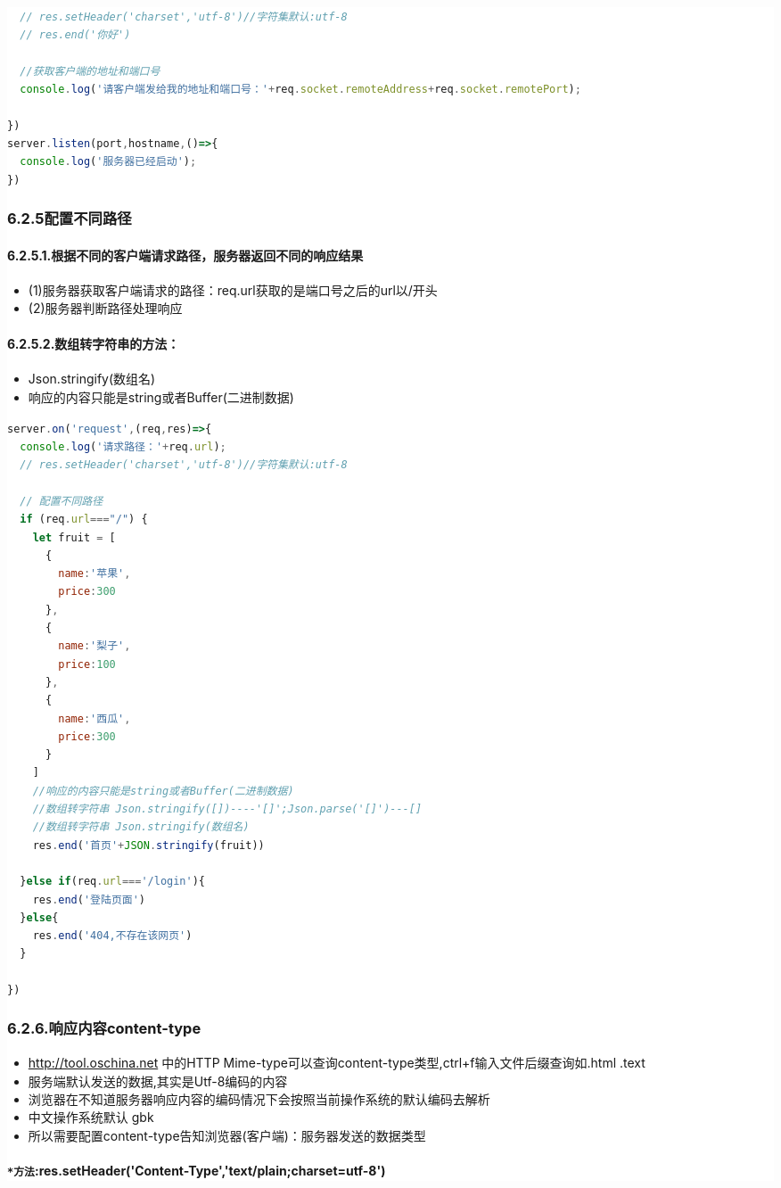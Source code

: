 ```javascript
  // res.setHeader('charset','utf-8')//字符集默认:utf-8
  // res.end('你好')
  
  //获取客户端的地址和端口号
  console.log('请客户端发给我的地址和端口号：'+req.socket.remoteAddress+req.socket.remotePort);

})
server.listen(port,hostname,()=>{
  console.log('服务器已经启动');
})
```
### 6.2.5配置不同路径
#### 6.2.5.1.根据不同的客户端请求路径，服务器返回不同的响应结果
- (1)服务器获取客户端请求的路径：req.url获取的是端口号之后的url以/开头
- (2)服务器判断路径处理响应
#### 6.2.5.2.数组转字符串的方法：
- Json.stringify(数组名)
- 响应的内容只能是string或者Buffer(二进制数据)
```javascript
server.on('request',(req,res)=>{
  console.log('请求路径：'+req.url);
  // res.setHeader('charset','utf-8')//字符集默认:utf-8

  // 配置不同路径
  if (req.url==="/") {
    let fruit = [
      {
        name:'苹果',
        price:300
      },
      {
        name:'梨子',
        price:100
      },
      {
        name:'西瓜',
        price:300
      }
    ]
    //响应的内容只能是string或者Buffer(二进制数据)
    //数组转字符串 Json.stringify([])----'[]';Json.parse('[]')---[]
    //数组转字符串 Json.stringify(数组名)
    res.end('首页'+JSON.stringify(fruit))
    
  }else if(req.url==='/login'){
    res.end('登陆页面')
  }else{
    res.end('404,不存在该网页')
  }

})

```
### 6.2.6.响应内容content-type
- http://tool.oschina.net 中的HTTP Mime-type可以查询content-type类型,ctrl+f输入文件后缀查询如.html .text
- 服务端默认发送的数据,其实是Utf-8编码的内容
- 浏览器在不知道服务器响应内容的编码情况下会按照当前操作系统的默认编码去解析
- 中文操作系统默认 gbk
- 所以需要配置content-type告知浏览器(客户端)：服务器发送的数据类型
#### `*方法`:res.setHeader('Content-Type','text/plain;charset=utf-8')